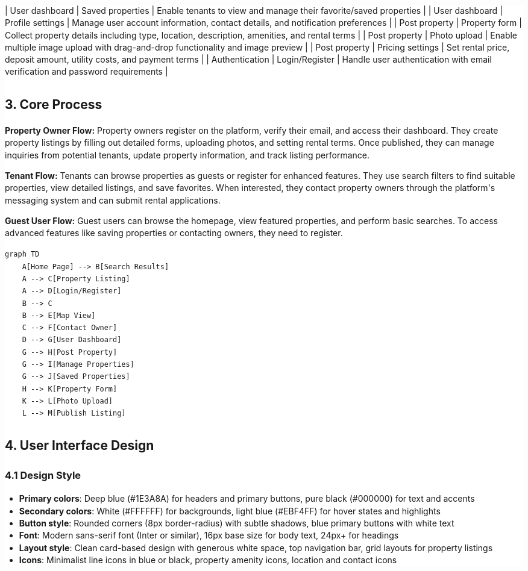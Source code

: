 | User dashboard | Saved properties | Enable tenants to view and manage their favorite/saved properties |
| User dashboard | Profile settings | Manage user account information, contact details, and notification preferences |
| Post property | Property form | Collect property details including type, location, description, amenities, and rental terms |
| Post property | Photo upload | Enable multiple image upload with drag-and-drop functionality and image preview |
| Post property | Pricing settings | Set rental price, deposit amount, utility costs, and payment terms |
| Authentication | Login/Register | Handle user authentication with email verification and password requirements |

## 3. Core Process

**Property Owner Flow:**
Property owners register on the platform, verify their email, and access their dashboard. They create property listings by filling out detailed forms, uploading photos, and setting rental terms. Once published, they can manage inquiries from potential tenants, update property information, and track listing performance.

**Tenant Flow:**
Tenants can browse properties as guests or register for enhanced features. They use search filters to find suitable properties, view detailed listings, and save favorites. When interested, they contact property owners through the platform's messaging system and can submit rental applications.

**Guest User Flow:**
Guest users can browse the homepage, view featured properties, and perform basic searches. To access advanced features like saving properties or contacting owners, they need to register.

```mermaid
graph TD
    A[Home Page] --> B[Search Results]
    A --> C[Property Listing]
    A --> D[Login/Register]
    B --> C
    B --> E[Map View]
    C --> F[Contact Owner]
    D --> G[User Dashboard]
    G --> H[Post Property]
    G --> I[Manage Properties]
    G --> J[Saved Properties]
    H --> K[Property Form]
    K --> L[Photo Upload]
    L --> M[Publish Listing]
```

## 4. User Interface Design

### 4.1 Design Style

- **Primary colors**: Deep blue (#1E3A8A) for headers and primary buttons, pure black (#000000) for text and accents
- **Secondary colors**: White (#FFFFFF) for backgrounds, light blue (#EBF4FF) for hover states and highlights
- **Button style**: Rounded corners (8px border-radius) with subtle shadows, blue primary buttons with white text
- **Font**: Modern sans-serif font (Inter or similar), 16px base size for body text, 24px+ for headings
- **Layout style**: Clean card-based design with generous white space, top navigation bar, grid layouts for property listings
- **Icons**: Minimalist line icons in blue or black, property amenity icons, location and contact icons
